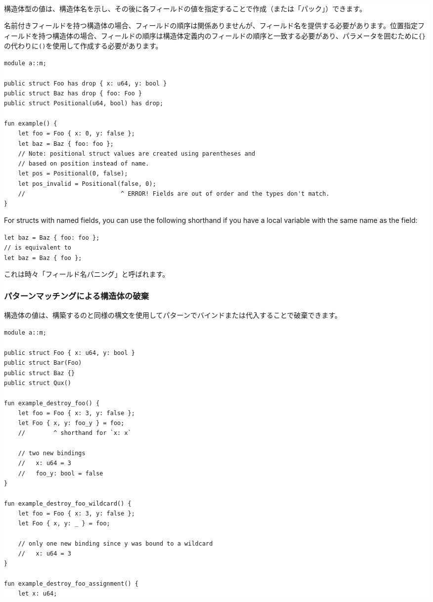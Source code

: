 構造体型の値は、構造体名を示し、その後に各フィールドの値を指定することで作成（または「パック」）できます。

名前付きフィールドを持つ構造体の場合、フィールドの順序は関係ありませんが、フィールド名を提供する必要があります。位置指定フィールドを持つ構造体の場合、フィールドの順序は構造体定義内のフィールドの順序と一致する必要があり、パラメータを囲むために`{}`の代わりに`()`を使用して作成する必要があります。

```move
module a::m;

public struct Foo has drop { x: u64, y: bool }
public struct Baz has drop { foo: Foo }
public struct Positional(u64, bool) has drop;

fun example() {
    let foo = Foo { x: 0, y: false };
    let baz = Baz { foo: foo };
    // Note: positional struct values are created using parentheses and
    // based on position instead of name.
    let pos = Positional(0, false);
    let pos_invalid = Positional(false, 0);
    //                           ^ ERROR! Fields are out of order and the types don't match.
}
```

For structs with named fields, you can use the following shorthand if you have a local variable with
the same name as the field:

```move
let baz = Baz { foo: foo };
// is equivalent to
let baz = Baz { foo };
```

これは時々「フィールド名パニング」と呼ばれます。

### パターンマッチングによる構造体の破棄

構造体の値は、構築するのと同様の構文を使用してパターンでバインドまたは代入することで破棄できます。

```move
module a::m;

public struct Foo { x: u64, y: bool }
public struct Bar(Foo)
public struct Baz {}
public struct Qux()

fun example_destroy_foo() {
    let foo = Foo { x: 3, y: false };
    let Foo { x, y: foo_y } = foo;
    //        ^ shorthand for `x: x`

    // two new bindings
    //   x: u64 = 3
    //   foo_y: bool = false
}

fun example_destroy_foo_wildcard() {
    let foo = Foo { x: 3, y: false };
    let Foo { x, y: _ } = foo;

    // only one new binding since y was bound to a wildcard
    //   x: u64 = 3
}

fun example_destroy_foo_assignment() {
    let x: u64;
```